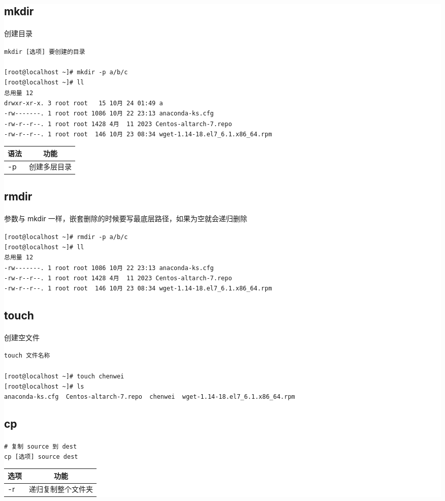 ## mkdir

创建目录

```shell
mkdir [选项] 要创建的目录

[root@localhost ~]# mkdir -p a/b/c
[root@localhost ~]# ll
总用量 12
drwxr-xr-x. 3 root root   15 10月 24 01:49 a
-rw-------. 1 root root 1086 10月 22 23:13 anaconda-ks.cfg
-rw-r--r--. 1 root root 1428 4月  11 2023 Centos-altarch-7.repo
-rw-r--r--. 1 root root  146 10月 23 08:34 wget-1.14-18.el7_6.1.x86_64.rpm
```

| 语法 | 功能         |
| :--- | ------------ |
| -p   | 创建多层目录 |

## rmdir

参数与 mkdir 一样，嵌套删除的时候要写最底层路径，如果为空就会递归删除

```shell
[root@localhost ~]# rmdir -p a/b/c
[root@localhost ~]# ll
总用量 12
-rw-------. 1 root root 1086 10月 22 23:13 anaconda-ks.cfg
-rw-r--r--. 1 root root 1428 4月  11 2023 Centos-altarch-7.repo
-rw-r--r--. 1 root root  146 10月 23 08:34 wget-1.14-18.el7_6.1.x86_64.rpm
```

## touch

创建空文件

```shell
touch 文件名称

[root@localhost ~]# touch chenwei
[root@localhost ~]# ls
anaconda-ks.cfg  Centos-altarch-7.repo  chenwei  wget-1.14-18.el7_6.1.x86_64.rpm
```

## cp

```shell
# 复制 source 到 dest
cp [选项] source dest
```

| 选项 | 功能               |
| :--- | ------------------ |
| -r   | 递归复制整个文件夹 |
